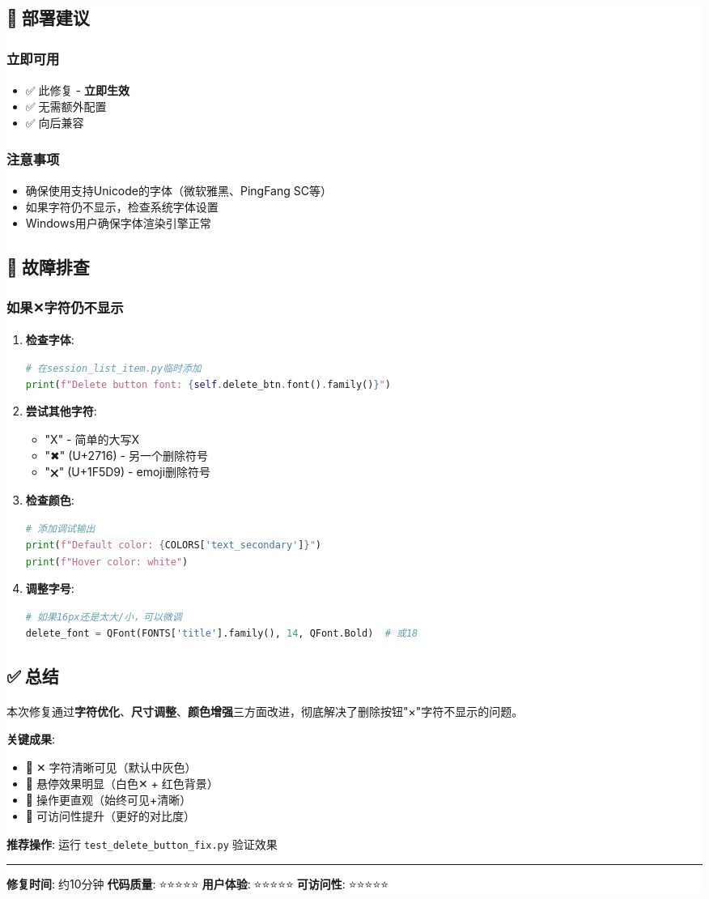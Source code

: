 ## 🚀 部署建议

### 立即可用
- ✅ 此修复 - **立即生效**
- ✅ 无需额外配置
- ✅ 向后兼容

### 注意事项
- 确保使用支持Unicode的字体（微软雅黑、PingFang SC等）
- 如果字符仍不显示，检查系统字体设置
- Windows用户确保字体渲染引擎正常

## 🔧 故障排查

### 如果✕字符仍不显示

1. **检查字体**:
   ```python
   # 在session_list_item.py临时添加
   print(f"Delete button font: {self.delete_btn.font().family()}")
   ```

2. **尝试其他字符**:
   - "X" - 简单的大写X
   - "✖" (U+2716) - 另一个删除符号
   - "🗙" (U+1F5D9) - emoji删除符号

3. **检查颜色**:
   ```python
   # 添加调试输出
   print(f"Default color: {COLORS['text_secondary']}")
   print(f"Hover color: white")
   ```

4. **调整字号**:
   ```python
   # 如果16px还是太大/小，可以微调
   delete_font = QFont(FONTS['title'].family(), 14, QFont.Bold)  # 或18
   ```

## ✅ 总结

本次修复通过**字符优化**、**尺寸调整**、**颜色增强**三方面改进，彻底解决了删除按钮"×"字符不显示的问题。

**关键成果**:
- 🎯 ✕ 字符清晰可见（默认中灰色）
- 🎯 悬停效果明显（白色✕ + 红色背景）
- 🎯 操作更直观（始终可见+清晰）
- 🎯 可访问性提升（更好的对比度）

**推荐操作**: 运行 `test_delete_button_fix.py` 验证效果

---

**修复时间**: 约10分钟
**代码质量**: ⭐⭐⭐⭐⭐
**用户体验**: ⭐⭐⭐⭐⭐
**可访问性**: ⭐⭐⭐⭐⭐
